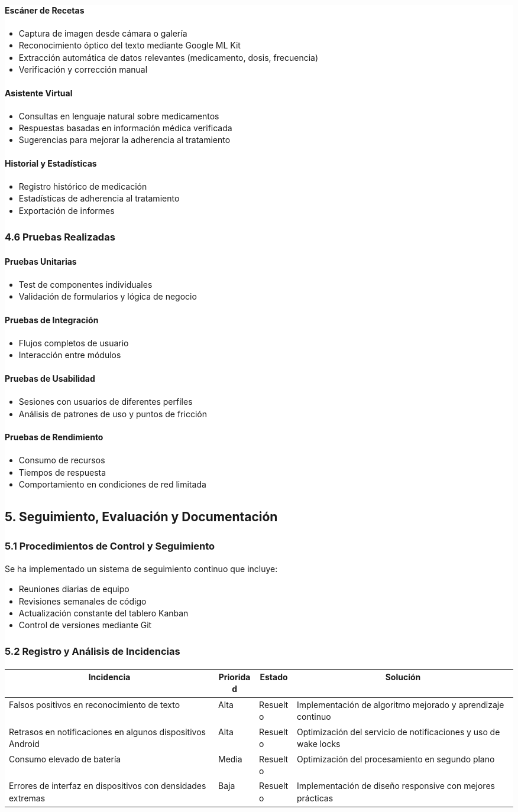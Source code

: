 #### Escáner de Recetas
- Captura de imagen desde cámara o galería
- Reconocimiento óptico del texto mediante Google ML Kit
- Extracción automática de datos relevantes (medicamento, dosis, frecuencia)
- Verificación y corrección manual

#### Asistente Virtual
- Consultas en lenguaje natural sobre medicamentos
- Respuestas basadas en información médica verificada
- Sugerencias para mejorar la adherencia al tratamiento

#### Historial y Estadísticas
- Registro histórico de medicación
- Estadísticas de adherencia al tratamiento
- Exportación de informes

### 4.6 Pruebas Realizadas

#### Pruebas Unitarias
- Test de componentes individuales
- Validación de formularios y lógica de negocio

#### Pruebas de Integración
- Flujos completos de usuario
- Interacción entre módulos

#### Pruebas de Usabilidad
- Sesiones con usuarios de diferentes perfiles
- Análisis de patrones de uso y puntos de fricción

#### Pruebas de Rendimiento
- Consumo de recursos
- Tiempos de respuesta
- Comportamiento en condiciones de red limitada

## 5. Seguimiento, Evaluación y Documentación

### 5.1 Procedimientos de Control y Seguimiento

Se ha implementado un sistema de seguimiento continuo que incluye:
- Reuniones diarias de equipo
- Revisiones semanales de código
- Actualización constante del tablero Kanban
- Control de versiones mediante Git

### 5.2 Registro y Análisis de Incidencias

| Incidencia | Prioridad | Estado | Solución |
|------------|-----------|--------|----------|
| Falsos positivos en reconocimiento de texto | Alta | Resuelto | Implementación de algoritmo mejorado y aprendizaje continuo |
| Retrasos en notificaciones en algunos dispositivos Android | Alta | Resuelto | Optimización del servicio de notificaciones y uso de wake locks |
| Consumo elevado de batería | Media | Resuelto | Optimización del procesamiento en segundo plano |
| Errores de interfaz en dispositivos con densidades extremas | Baja | Resuelto | Implementación de diseño responsive con mejores prácticas |
